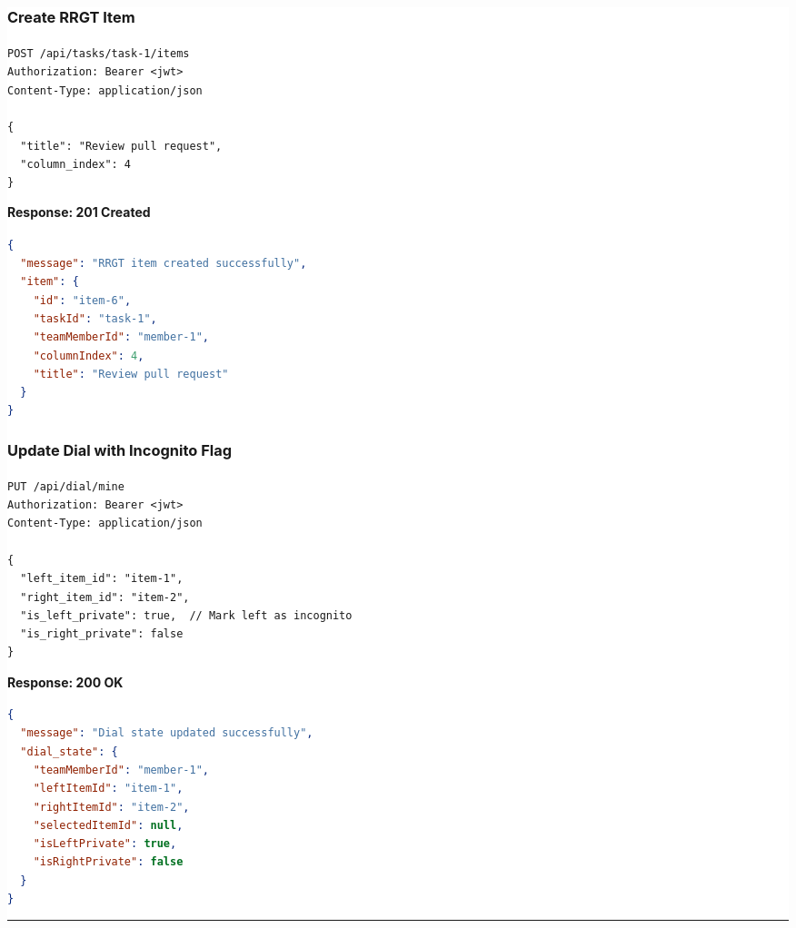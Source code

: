 ### Create RRGT Item

```http
POST /api/tasks/task-1/items
Authorization: Bearer <jwt>
Content-Type: application/json

{
  "title": "Review pull request",
  "column_index": 4
}
```

**Response: 201 Created**
```json
{
  "message": "RRGT item created successfully",
  "item": {
    "id": "item-6",
    "taskId": "task-1",
    "teamMemberId": "member-1",
    "columnIndex": 4,
    "title": "Review pull request"
  }
}
```

### Update Dial with Incognito Flag

```http
PUT /api/dial/mine
Authorization: Bearer <jwt>
Content-Type: application/json

{
  "left_item_id": "item-1",
  "right_item_id": "item-2",
  "is_left_private": true,  // Mark left as incognito
  "is_right_private": false
}
```

**Response: 200 OK**
```json
{
  "message": "Dial state updated successfully",
  "dial_state": {
    "teamMemberId": "member-1",
    "leftItemId": "item-1",
    "rightItemId": "item-2",
    "selectedItemId": null,
    "isLeftPrivate": true,
    "isRightPrivate": false
  }
}
```

---